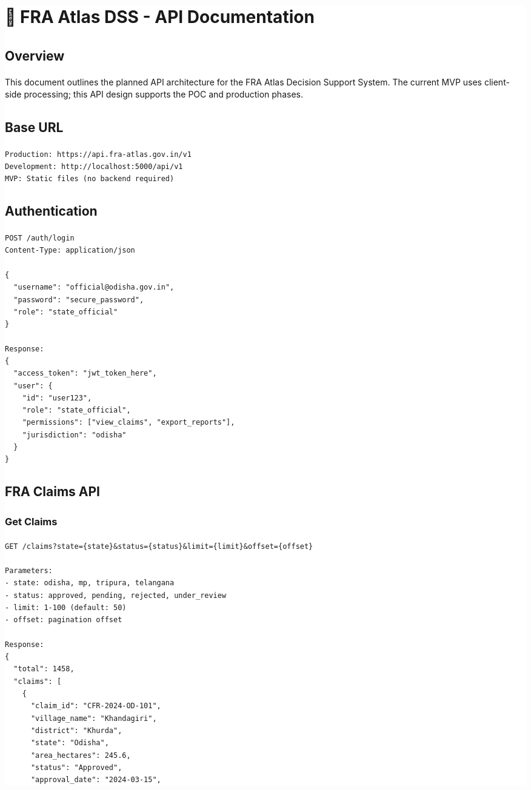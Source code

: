 # 🔌 FRA Atlas DSS - API Documentation

## Overview
This document outlines the planned API architecture for the FRA Atlas Decision Support System. The current MVP uses client-side processing; this API design supports the POC and production phases.

## Base URL
```
Production: https://api.fra-atlas.gov.in/v1
Development: http://localhost:5000/api/v1
MVP: Static files (no backend required)
```

## Authentication
```http
POST /auth/login
Content-Type: application/json

{
  "username": "official@odisha.gov.in",
  "password": "secure_password",
  "role": "state_official"
}

Response:
{
  "access_token": "jwt_token_here",
  "user": {
    "id": "user123",
    "role": "state_official",
    "permissions": ["view_claims", "export_reports"],
    "jurisdiction": "odisha"
  }
}
```

## FRA Claims API

### Get Claims
```http
GET /claims?state={state}&status={status}&limit={limit}&offset={offset}

Parameters:
- state: odisha, mp, tripura, telangana
- status: approved, pending, rejected, under_review
- limit: 1-100 (default: 50)
- offset: pagination offset

Response:
{
  "total": 1458,
  "claims": [
    {
      "claim_id": "CFR-2024-OD-101",
      "village_name": "Khandagiri",
      "district": "Khurda",
      "state": "Odisha",
      "area_hectares": 245.6,
      "status": "Approved",
      "approval_date": "2024-03-15",
```